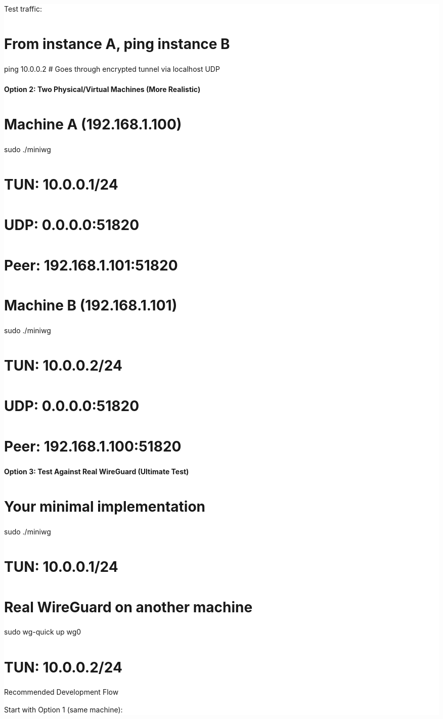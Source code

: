   Test traffic:
  # From instance A, ping instance B
  ping 10.0.0.2  # Goes through encrypted tunnel via localhost UDP

####  Option 2: Two Physical/Virtual Machines (More Realistic)

  # Machine A (192.168.1.100)
  sudo ./miniwg
  # TUN: 10.0.0.1/24
  # UDP: 0.0.0.0:51820
  # Peer: 192.168.1.101:51820

  # Machine B (192.168.1.101)
  sudo ./miniwg
  # TUN: 10.0.0.2/24
  # UDP: 0.0.0.0:51820
  # Peer: 192.168.1.100:51820

####  Option 3: Test Against Real WireGuard (Ultimate Test)

  # Your minimal implementation
  sudo ./miniwg
  # TUN: 10.0.0.1/24

  # Real WireGuard on another machine
  sudo wg-quick up wg0
  # TUN: 10.0.0.2/24

  Recommended Development Flow

  Start with Option 1 (same machine):
